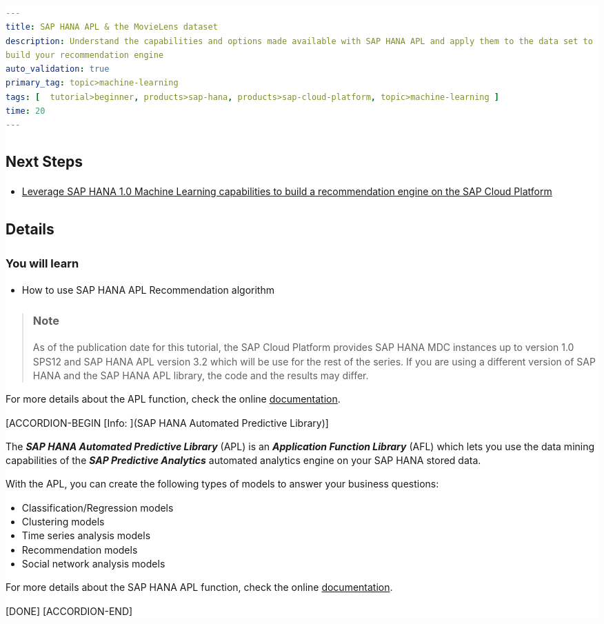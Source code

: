```yaml
---
title: SAP HANA APL & the MovieLens dataset
description: Understand the capabilities and options made available with SAP HANA APL and apply them to the data set to build your recommendation engine
auto_validation: true
primary_tag: topic>machine-learning
tags: [  tutorial>beginner, products>sap-hana, products>sap-cloud-platform, topic>machine-learning ]
time: 20
---
```


## Next Steps
- [Leverage SAP HANA 1.0 Machine Learning capabilities to build a recommendation engine on the SAP Cloud Platform](https://www.sap.com/developer/groups/cp-hana-aa-movielens.html)

## Details
### You will learn
- How to use SAP HANA APL Recommendation algorithm

> ### **Note**
>As of the publication date for this tutorial, the SAP Cloud Platform provides SAP HANA MDC instances up to version 1.0 SPS12 and SAP HANA APL version 3.2 which will be use for the rest of the series.
If you are using a different version of SAP HANA and the SAP HANA APL library, the code and the results may differ.
>
For more details about the APL function, check the online <a href="https://help.sap.com/viewer/cb31bd99d09747089754a0ba75067ed2/3.1/en-US/9bf31268c57e4c079f0cbabd36f39640.html" target="new">documentation</a>.

[ACCORDION-BEGIN [Info: ](SAP HANA Automated Predictive Library)]

The ***SAP HANA Automated Predictive Library*** (APL) is an ***Application Function Library*** (AFL) which lets you use the data mining capabilities of the ***SAP Predictive Analytics*** automated analytics engine on your SAP HANA stored data.

With the APL, you can create the following types of models to answer your business questions:

- Classification/Regression models
- Clustering models
- Time series analysis models
- Recommendation models
- Social network analysis models

For more details about the SAP HANA APL function, check the online <a href="https://help.sap.com/viewer/cb31bd99d09747089754a0ba75067ed2/3.1/en-US/9bf31268c57e4c079f0cbabd36f39640.html" target="new">documentation</a>.

[DONE]
[ACCORDION-END]
